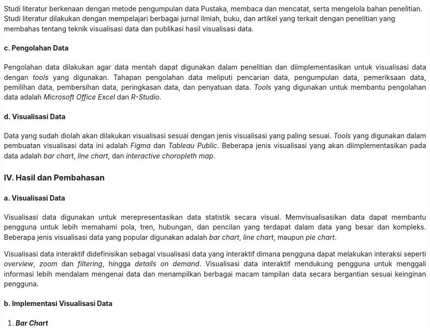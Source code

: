   Studi literatur berkenaan dengan metode pengumpulan data Pustaka, membaca dan mencatat, serta mengelola bahan penelitian. Studi literatur dilakukan dengan mempelajari berbagai jurnal ilmiah, buku, dan artikel yang terkait dengan penelitian yang membahas tentang teknik visualisasi data dan publikasi hasil visualisasi data.
  </p>
  <p align="justify">
  <h4>c. Pengolahan Data</h4>
  </p>
  <p align="justify">
  Pengolahan data dilakukan agar data mentah dapat digunakan dalam penelitian dan diimplementasikan untuk visualisasi data dengan <i>tools</i> yang digunakan. Tahapan pengolahan data meliputi pencarian data, pengumpulan data, pemeriksaan data, pemilihan data, pembersihan data, peringkasan data, dan penyatuan data. <i>Tools</i> yang digunakan untuk membantu pengolahan data adalah <i>Microsoft Office Excel</i> dan <i>R-Studio</i>.
  </p>
    <p align="justify">
  <h4>d. Visualisasi Data</h4>
  </p>
  <p align="justify">
  Data yang sudah diolah akan dilakukan visualisasi sesuai dengan jenis visualisasi yang paling sesuai. <i>Tools</i> yang digunakan dalam pembuatan visualisasi data ini adalah <i>Figma</i> dan <i>Tableau Public</i>. Beberapa jenis visualisasi yang akan diimplementasikan pada data adalah <i>bar chart</i>, <i>line chart</i>, dan <i>interactive choropleth map</i>. 
  </p>

<h3>IV. Hasil dan Pembahasan</h3>
  <p align="justify">
  <h4>a. Visualisasi Data</h4>
  </p>
  <p align="justify">
  Visualisasi data digunakan untuk merepresentasikan data statistik secara visual. Memvisualisasikan data dapat membantu pengguna untuk lebih memahami pola, tren, hubungan, dan pencilan yang terdapat dalam data yang besar dan kompleks. Beberapa jenis visualisasi data yang popular digunakan adalah <i>bar chart</i>, <i>line chart</i>, maupun <i>pie chart</i>.
  </p>
  <p align="justify">
  Visualisasi data interaktif didefinisikan sebagai visualisasi data yang interaktif dimana pengguna dapat melakukan interaksi seperti <i>overview</i>, <i>zoom</i> dan <i>filtering</i>, hingga <i>details on demand</i>. Visualisasi data interaktif mendukung pengguna untuk menggali informasi lebih mendalam mengenai data dan menampilkan berbagai macam tampilan data secara bergantian sesuai keinginan pengguna.
  </p>
  <p align="justify">
  <h4>b. Implementasi Visualisasi Data</h4>
  </p>
  <ol type="1">
    <li>
      <h5><i>Bar Chart</i></h5>
    </li>